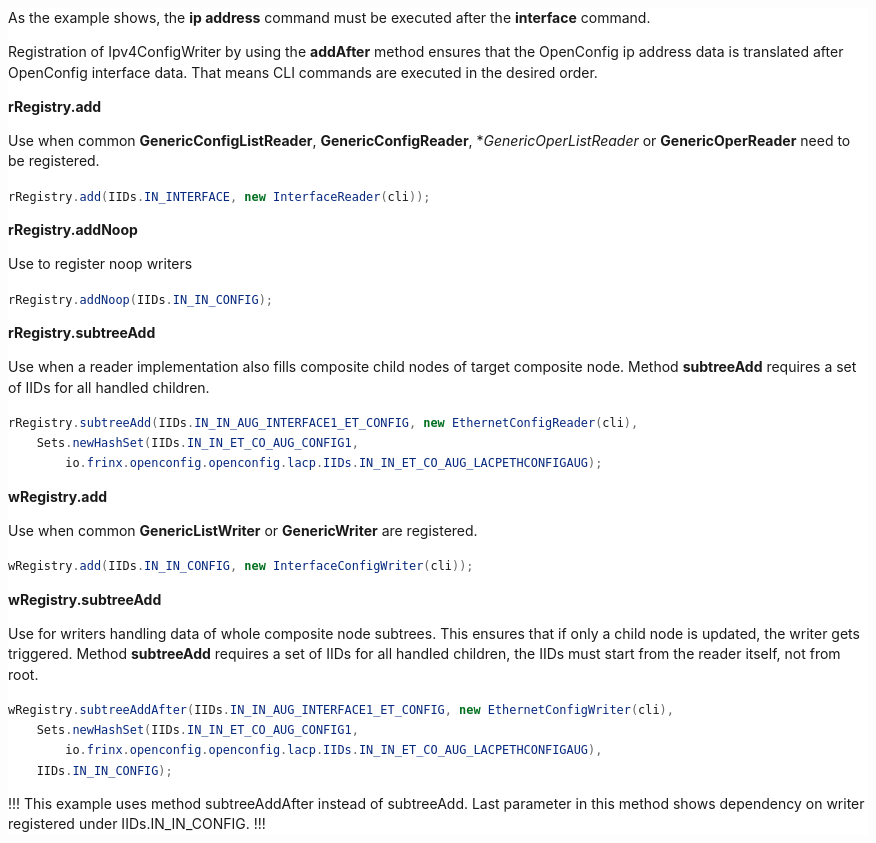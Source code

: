 As the example shows, the **ip address** command must be executed after
the **interface** command.

Registration of Ipv4ConfigWriter by using the **addAfter** method ensures
that the OpenConfig ip address data is translated after OpenConfig
interface data. That means CLI commands are executed in the desired
order.

**rRegistry.add**

Use when common **GenericConfigListReader**, **GenericConfigReader**,
**GenericOperListReader* or **GenericOperReader** need to be registered.

```java
rRegistry.add(IIDs.IN_INTERFACE, new InterfaceReader(cli));
```

**rRegistry.addNoop**

Use to register noop writers

```java
rRegistry.addNoop(IIDs.IN_IN_CONFIG);
```

**rRegistry.subtreeAdd**

Use when a reader implementation also fills composite child nodes of
target composite node. Method **subtreeAdd** requires a set of IIDs for
all handled children.

```java
rRegistry.subtreeAdd(IIDs.IN_IN_AUG_INTERFACE1_ET_CONFIG, new EthernetConfigReader(cli),
    Sets.newHashSet(IIDs.IN_IN_ET_CO_AUG_CONFIG1,
        io.frinx.openconfig.openconfig.lacp.IIDs.IN_IN_ET_CO_AUG_LACPETHCONFIGAUG);
```

**wRegistry.add**

Use when common **GenericListWriter** or **GenericWriter** are registered.

```java
wRegistry.add(IIDs.IN_IN_CONFIG, new InterfaceConfigWriter(cli));
```

**wRegistry.subtreeAdd**

Use for writers handling data of whole composite node subtrees. This
ensures that if only a child node is updated, the writer gets triggered.
Method **subtreeAdd** requires a set of IIDs for all handled children, the
IIDs must start from the reader itself, not from root.

```java
wRegistry.subtreeAddAfter(IIDs.IN_IN_AUG_INTERFACE1_ET_CONFIG, new EthernetConfigWriter(cli),
    Sets.newHashSet(IIDs.IN_IN_ET_CO_AUG_CONFIG1,
        io.frinx.openconfig.openconfig.lacp.IIDs.IN_IN_ET_CO_AUG_LACPETHCONFIGAUG),
    IIDs.IN_IN_CONFIG);
```

!!!
This example uses method subtreeAddAfter instead of subtreeAdd. Last
parameter in this method shows dependency on writer registered under
IIDs.IN\_IN\_CONFIG.
!!!

